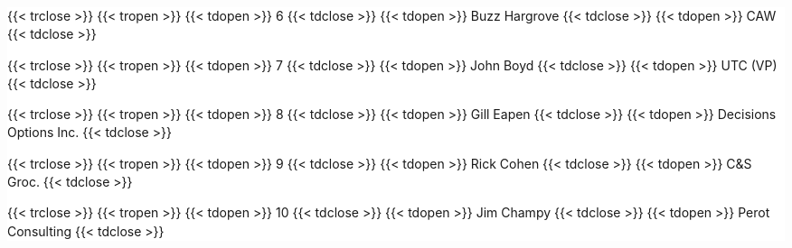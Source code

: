 {{< trclose >}}
{{< tropen >}}
{{< tdopen >}}
6
{{< tdclose >}}
{{< tdopen >}}
Buzz Hargrove
{{< tdclose >}}
{{< tdopen >}}
CAW
{{< tdclose >}}

{{< trclose >}}
{{< tropen >}}
{{< tdopen >}}
7
{{< tdclose >}}
{{< tdopen >}}
John Boyd
{{< tdclose >}}
{{< tdopen >}}
UTC (VP)
{{< tdclose >}}

{{< trclose >}}
{{< tropen >}}
{{< tdopen >}}
8
{{< tdclose >}}
{{< tdopen >}}
Gill Eapen
{{< tdclose >}}
{{< tdopen >}}
Decisions Options Inc.
{{< tdclose >}}

{{< trclose >}}
{{< tropen >}}
{{< tdopen >}}
9
{{< tdclose >}}
{{< tdopen >}}
Rick Cohen
{{< tdclose >}}
{{< tdopen >}}
C&S Groc.
{{< tdclose >}}

{{< trclose >}}
{{< tropen >}}
{{< tdopen >}}
10
{{< tdclose >}}
{{< tdopen >}}
Jim Champy
{{< tdclose >}}
{{< tdopen >}}
Perot Consulting
{{< tdclose >}}
